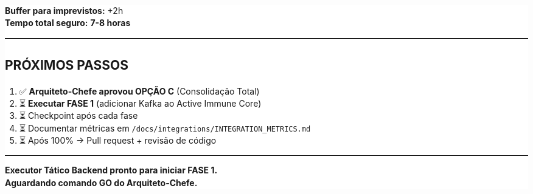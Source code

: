 **Buffer para imprevistos:** +2h  
**Tempo total seguro:** **7-8 horas**

---

## PRÓXIMOS PASSOS

1. ✅ **Arquiteto-Chefe aprovou OPÇÃO C** (Consolidação Total)
2. ⏳ **Executar FASE 1** (adicionar Kafka ao Active Immune Core)
3. ⏳ Checkpoint após cada fase
4. ⏳ Documentar métricas em `/docs/integrations/INTEGRATION_METRICS.md`
5. ⏳ Após 100% → Pull request + revisão de código

---

**Executor Tático Backend pronto para iniciar FASE 1.**  
**Aguardando comando GO do Arquiteto-Chefe.**
